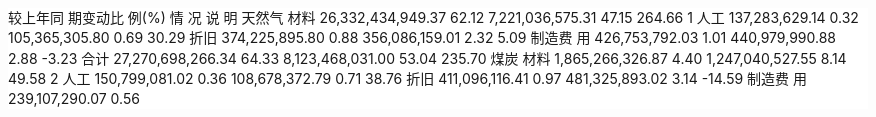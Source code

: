 较上年同
期变动比
例(%)
情
况
说
明
天然气
材料
26,332,434,949.37
62.12
7,221,036,575.31
47.15
264.66
1
人工
137,283,629.14
0.32
105,365,305.80
0.69
30.29
折旧
374,225,895.80
0.88
356,086,159.01
2.32
5.09
制造费
用
426,753,792.03
1.01
440,979,990.88
2.88
-3.23
合计
27,270,698,266.34
64.33
8,123,468,031.00
53.04
235.70
煤炭
材料
1,865,266,326.87
4.40
1,247,040,527.55
8.14
49.58
2
人工
150,799,081.02
0.36
108,678,372.79
0.71
38.76
折旧
411,096,116.41
0.97
481,325,893.02
3.14
-14.59
制造费
用
239,107,290.07
0.56